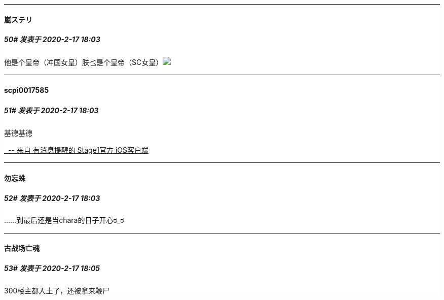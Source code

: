 





-----

####  嵐ステリ  
##### 50#       发表于 2020-2-17 18:03




他是个皇帝（冲国女皇）朕也是个皇帝（SC女皇）<img src="https://static.saraba1st.com/image/smiley/face2017/037.png" referrerpolicy="no-referrer">







-----

####  scpi0017585  
##### 51#       发表于 2020-2-17 18:03




基德基德

[  -- 来自 有消息提醒的 Stage1官方 iOS客户端](https://itunes.apple.com/fi/app/saraba1st/id1221237470?mt=8)







-----

####  勿忘蛛  
##### 52#       发表于 2020-2-17 18:03




……到最后还是当chara的日子开心ಠ_ಠ







-----

####  古战场亡魂  
##### 53#       发表于 2020-2-17 18:05




300楼主都入土了，还被拿来鞭尸





